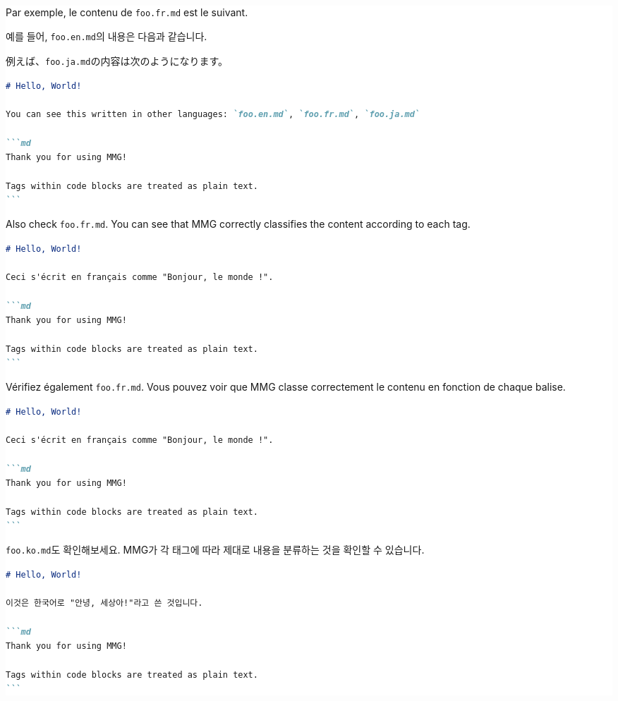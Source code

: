 Par exemple, le contenu de `foo.fr.md` est le suivant.

예를 들어, `foo.en.md`의 내용은 다음과 같습니다.

例えば、`foo.ja.md`の内容は次のようになります。


````md
# Hello, World!

You can see this written in other languages: `foo.en.md`, `foo.fr.md`, `foo.ja.md`

```md
Thank you for using MMG!

Tags within code blocks are treated as plain text.
```
````


Also check `foo.fr.md`. You can see that MMG correctly classifies the content according to each tag.

````md
# Hello, World!

Ceci s'écrit en français comme "Bonjour, le monde !".

```md
Thank you for using MMG!

Tags within code blocks are treated as plain text.
```
````

Vérifiez également `foo.fr.md`. Vous pouvez voir que MMG classe correctement le contenu en fonction de chaque balise.

````md
# Hello, World!

Ceci s'écrit en français comme "Bonjour, le monde !".

```md
Thank you for using MMG!

Tags within code blocks are treated as plain text.
```
````

`foo.ko.md`도 확인해보세요. MMG가 각 태그에 따라 제대로 내용을 분류하는 것을 확인할 수 있습니다.

````md
# Hello, World!

이것은 한국어로 "안녕, 세상아!"라고 쓴 것입니다.

```md
Thank you for using MMG!

Tags within code blocks are treated as plain text.
```
````
